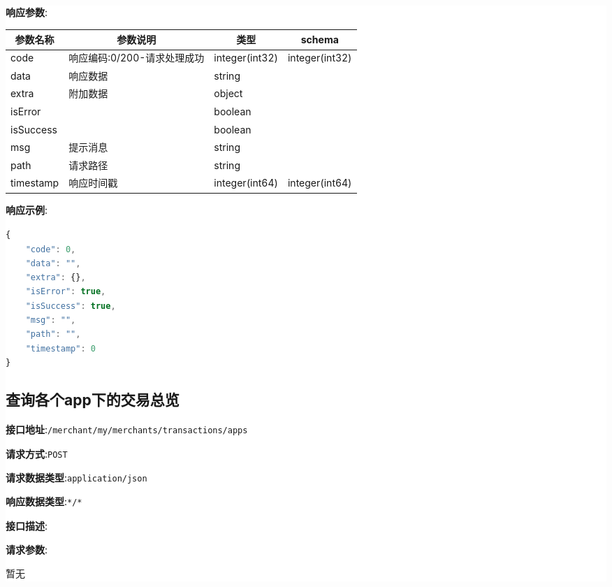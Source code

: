 
**响应参数**:


| 参数名称 | 参数说明 | 类型 | schema |
| -------- | -------- | ----- |----- | 
|code|响应编码:0/200-请求处理成功|integer(int32)|integer(int32)|
|data|响应数据|string||
|extra|附加数据|object||
|isError||boolean||
|isSuccess||boolean||
|msg|提示消息|string||
|path|请求路径|string||
|timestamp|响应时间戳|integer(int64)|integer(int64)|


**响应示例**:
```javascript
{
	"code": 0,
	"data": "",
	"extra": {},
	"isError": true,
	"isSuccess": true,
	"msg": "",
	"path": "",
	"timestamp": 0
}
```


## 查询各个app下的交易总览


**接口地址**:`/merchant/my/merchants/transactions/apps`


**请求方式**:`POST`


**请求数据类型**:`application/json`


**响应数据类型**:`*/*`


**接口描述**:


**请求参数**:


暂无

